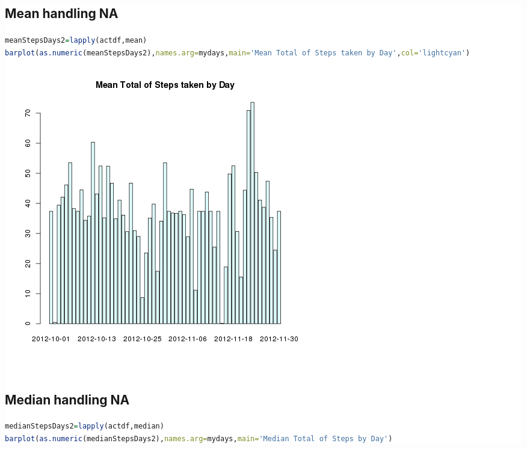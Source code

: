 ## Mean handling NA


```r
meanStepsDays2=lapply(actdf,mean)
barplot(as.numeric(meanStepsDays2),names.arg=mydays,main='Mean Total of Steps taken by Day',col='lightcyan')
```

![plot of chunk meanBarPlot2](figure/meanBarPlot2-1.png) 

## Median handling NA


```r
medianStepsDays2=lapply(actdf,median)
barplot(as.numeric(medianStepsDays2),names.arg=mydays,main='Median Total of Steps by Day')
```
